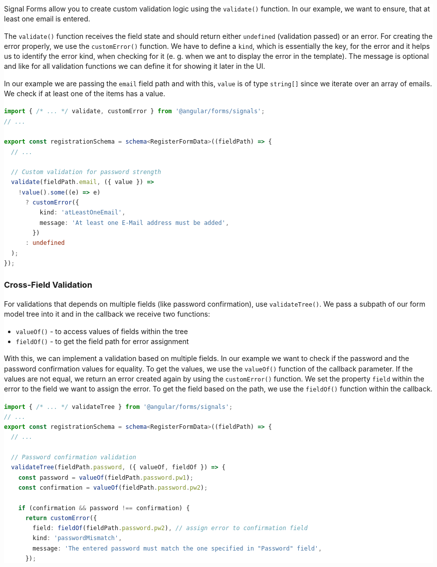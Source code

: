Signal Forms allow you to create custom validation logic using the `validate()` function.
In our example, we want to ensure, that at least one email is entered.

The `validate()` function receives the field state and should return either `undefined` (validation passed) or an error.
For creating the error properly, we use the `customError()` function.
We have to define a `kind`, which is essentially the key, for the error and it helps us to identify the error kind, when checking for it (e. g. when we ant to display the error in the template).
The message is optional and like for all validation functions we can define it for showing it later in the UI.

In our example we are passing the `email` field path and with this, `value` is of type `string[]` since we iterate over an array of emails.
We check if at least one of the items has a value.

```typescript
import { /* ... */ validate, customError } from '@angular/forms/signals';
// ...

export const registrationSchema = schema<RegisterFormData>((fieldPath) => {
  // ...

  // Custom validation for password strength
  validate(fieldPath.email, ({ value }) =>
    !value().some((e) => e)
      ? customError({
          kind: 'atLeastOneEmail',
          message: 'At least one E-Mail address must be added',
        })
      : undefined
  );
});
```

### Cross-Field Validation

For validations that depends on multiple fields (like password confirmation), use `validateTree()`.
We pass a subpath of our form model tree into it and in the callback we receive two functions:

- `valueOf()` - to access values of fields within the tree
- `fieldOf()` - to get the field path for error assignment

With this, we can implement a validation based on multiple fields.
In our example we want to check if the password and the password confirmation values for equality.
To get the values, we use the `valueOf()` function of the callback parameter.
If the values are not equal, we return an error created again by using the `customError()` function.
We set the property `field` within the error to the field we want to assign the error.
To get the field based on the path, we use the `fieldOf()` function within the callback.

```typescript
import { /* ... */ validateTree } from '@angular/forms/signals';
// ...
export const registrationSchema = schema<RegisterFormData>((fieldPath) => {
  // ...

  // Password confirmation validation
  validateTree(fieldPath.password, ({ valueOf, fieldOf }) => {
    const password = valueOf(fieldPath.password.pw1);
    const confirmation = valueOf(fieldPath.password.pw2);

    if (confirmation && password !== confirmation) {
      return customError({
        field: fieldOf(fieldPath.password.pw2), // assign error to confirmation field
        kind: 'passwordMismatch',
        message: 'The entered password must match the one specified in "Password" field',
      });
```